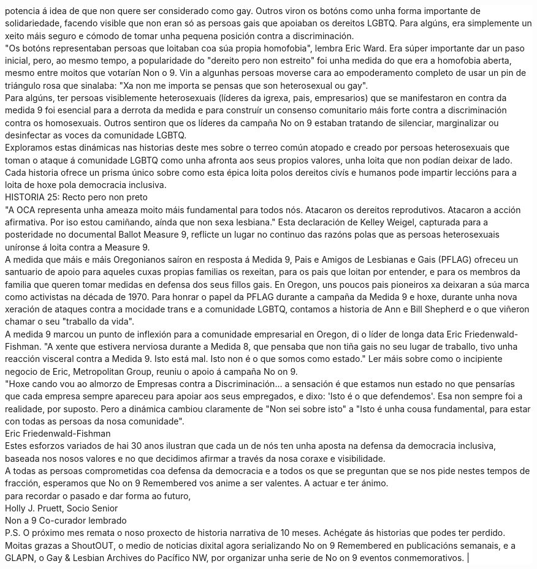 potencia á idea de que non quere ser considerado como gay. Outros viron os botóns como unha forma importante de solidariedade, facendo visible que non eran só as persoas gais que apoiaban os dereitos LGBTQ. Para algúns, era simplemente un xeito máis seguro e cómodo de tomar unha pequena posición contra a discriminación.<br/>"Os botóns representaban persoas que loitaban coa súa propia homofobia", lembra Eric Ward. Era súper importante dar un paso inicial, pero, ao mesmo tempo, a popularidade do "dereito pero non estreito" foi unha medida do que era a homofobia aberta, mesmo entre moitos que votarían Non o 9. Vin a algunhas persoas moverse cara ao empoderamento completo de usar un pin de triángulo rosa que sinalaba: "Xa non me importa se pensas que son heterosexual ou gay".<br/>Para algúns, ter persoas visiblemente heterosexuais (líderes da igrexa, pais, empresarios) que se manifestaron en contra da medida 9 foi esencial para a derrota da medida e para construír un consenso comunitario máis forte contra a discriminación contra os homosexuais. Outros sentiron que os líderes da campaña No on 9 estaban tratando de silenciar, marginalizar ou desinfectar as voces da comunidade LGBTQ.<br/>Exploramos estas dinámicas nas historias deste mes sobre o terreo común atopado e creado por persoas heterosexuais que toman o ataque á comunidade LGBTQ como unha afronta aos seus propios valores, unha loita que non podían deixar de lado. Cada historia ofrece un prisma único sobre como esta épica loita polos dereitos civís e humanos pode impartir leccións para a loita de hoxe pola democracia inclusiva.<br/>HISTORIA 25: Recto pero non preto<br/>"A OCA representa unha ameaza moito máis fundamental para todos nós. Atacaron os dereitos reprodutivos. Atacaron a acción afirmativa. Por iso estou camiñando, aínda que non sexa lesbiana." Esta declaración de Kelley Weigel, capturada para a posteridade no documental Ballot Measure 9, reflicte un lugar no continuo das razóns polas que as persoas heterosexuais uníronse á loita contra a Measure 9.<br/>A medida que máis e máis Oregonianos saíron en resposta á Medida 9, Pais e Amigos de Lesbianas e Gais (PFLAG) ofreceu un santuario de apoio para aqueles cuxas propias familias os rexeitan, para os pais que loitan por entender, e para os membros da familia que queren tomar medidas en defensa dos seus fillos gais. En Oregon, uns poucos pais pioneiros xa deixaran a súa marca como activistas na década de 1970. Para honrar o papel da PFLAG durante a campaña da Medida 9 e hoxe, durante unha nova xeración de ataques contra a mocidade trans e a comunidade LGBTQ, contamos a historia de Ann e Bill Shepherd e o que viñeron chamar o seu "traballo da vida".<br/>A medida 9 marcou un punto de inflexión para a comunidade empresarial en Oregon, di o líder de longa data Eric Friedenwald-Fishman. "A xente que estivera nerviosa durante a Medida 8, que pensaba que non tiña gais no seu lugar de traballo, tivo unha reacción visceral contra a Medida 9. Isto está mal. Isto non é o que somos como estado." Ler máis sobre como o incipiente negocio de Eric, Metropolitan Group, reuniu o apoio á campaña No on 9.<br/>"Hoxe cando vou ao almorzo de Empresas contra a Discriminación... a sensación é que estamos nun estado no que pensarías que cada empresa sempre apareceu para apoiar aos seus empregados, e dixo: 'Isto é o que defendemos'. Esa non sempre foi a realidade, por suposto. Pero a dinámica cambiou claramente de "Non sei sobre isto" a "Isto é unha cousa fundamental, para estar con todas as persoas da nosa comunidade".<br/>Eric Friedenwald-Fishman<br/>Estes esforzos variados de hai 30 anos ilustran que cada un de nós ten unha aposta na defensa da democracia inclusiva, baseada nos nosos valores e no que decidimos afirmar a través da nosa coraxe e visibilidade.<br/>A todas as persoas comprometidas coa defensa da democracia e a todos os que se preguntan que se nos pide nestes tempos de fracción, esperamos que No on 9 Remembered vos anime a ser valentes. A actuar e ter ánimo.<br/>para recordar o pasado e dar forma ao futuro,<br/>Holly J. Pruett, Socio Senior<br/>Non a 9 Co-curador lembrado<br/>P.S. O próximo mes remata o noso proxecto de historia narrativa de 10 meses. Achégate ás historias que podes ter perdido. Moitas grazas a ShoutOUT, o medio de noticias dixital agora serializando No on 9 Remembered en publicacións semanais, e a GLAPN, o Gay & Lesbian Archives do Pacífico NW, por organizar unha serie de No on 9 eventos conmemorativos. |